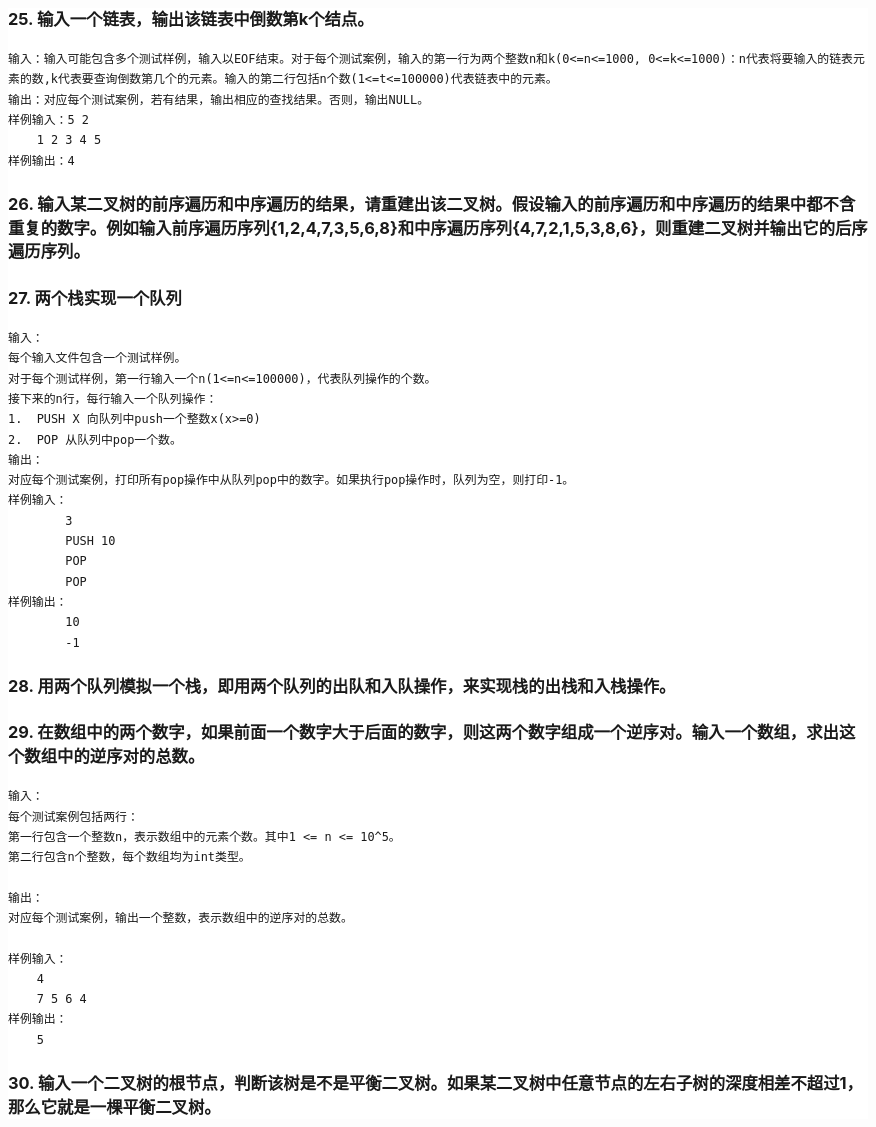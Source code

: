 ### 25. 输入一个链表，输出该链表中倒数第k个结点。
	输入：输入可能包含多个测试样例，输入以EOF结束。对于每个测试案例，输入的第一行为两个整数n和k(0<=n<=1000, 0<=k<=1000)：n代表将要输入的链表元素的数,k代表要查询倒数第几个的元素。输入的第二行包括n个数(1<=t<=100000)代表链表中的元素。
	输出：对应每个测试案例，若有结果，输出相应的查找结果。否则，输出NULL。
	样例输入：5 2
		1 2 3 4 5
	样例输出：4

### 26. 输入某二叉树的前序遍历和中序遍历的结果，请重建出该二叉树。假设输入的前序遍历和中序遍历的结果中都不含重复的数字。例如输入前序遍历序列{1,2,4,7,3,5,6,8}和中序遍历序列{4,7,2,1,5,3,8,6}，则重建二叉树并输出它的后序遍历序列。

### 27. 两个栈实现一个队列
	输入：
	每个输入文件包含一个测试样例。
	对于每个测试样例，第一行输入一个n(1<=n<=100000)，代表队列操作的个数。
	接下来的n行，每行输入一个队列操作：
	1.	PUSH X 向队列中push一个整数x(x>=0)
	2.	POP 从队列中pop一个数。
	输出：
	对应每个测试案例，打印所有pop操作中从队列pop中的数字。如果执行pop操作时，队列为空，则打印-1。
	样例输入：
			3
			PUSH 10
			POP
			POP
	样例输出：
			10
			-1
### 28. 用两个队列模拟一个栈，即用两个队列的出队和入队操作，来实现栈的出栈和入栈操作。

### 29. 在数组中的两个数字，如果前面一个数字大于后面的数字，则这两个数字组成一个逆序对。输入一个数组，求出这个数组中的逆序对的总数。
	输入：
	每个测试案例包括两行：
	第一行包含一个整数n，表示数组中的元素个数。其中1 <= n <= 10^5。
	第二行包含n个整数，每个数组均为int类型。

	输出：
	对应每个测试案例，输出一个整数，表示数组中的逆序对的总数。

	样例输入：
		4
		7 5 6 4
	样例输出：
		5

### 30. 输入一个二叉树的根节点，判断该树是不是平衡二叉树。如果某二叉树中任意节点的左右子树的深度相差不超过1，那么它就是一棵平衡二叉树。
